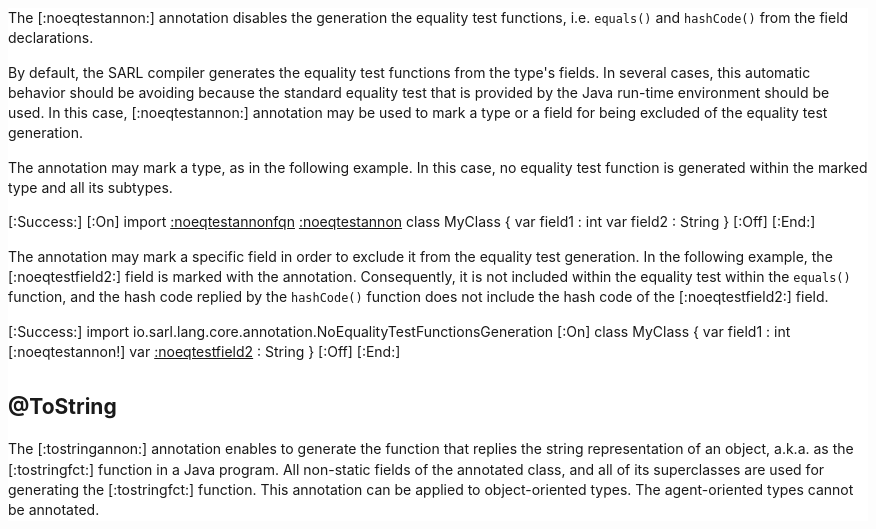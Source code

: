 The [:noeqtestannon:] annotation disables the generation the equality test functions, i.e. `equals()` and `hashCode()` from
the field declarations.

By default, the SARL compiler generates the equality test functions from the type's fields. In several cases, this automatic
behavior should be avoiding because the standard equality test that is provided by the Java run-time environment should be used.
In this case, [:noeqtestannon:] annotation may be used to mark a type or a field for being excluded of the equality test generation. 

The annotation may mark a type, as in the following example.
In this case, no equality test function is generated within the marked type and all its subtypes.

[:Success:]
	[:On]
	import [:noeqtestannonfqn](io.sarl.lang.core.annotation.NoEqualityTestFunctionsGeneration)
	[:noeqtestannon](@NoEqualityTestFunctionsGeneration)
	class MyClass {
	  var field1 : int
	  var field2 : String
	}
	[:Off]
[:End:]


The annotation may mark a specific field in order to exclude it from the equality test generation.
In the following example, the [:noeqtestfield2:] field is marked with the annotation. Consequently, it
is not included within the equality test within the `equals()` function, and the hash code replied
by the `hashCode()` function does not include the hash code of the [:noeqtestfield2:] field.

[:Success:]
	import io.sarl.lang.core.annotation.NoEqualityTestFunctionsGeneration
	[:On]
	class MyClass {
	  var field1 : int
	  [:noeqtestannon!]
	  var [:noeqtestfield2](field2) : String
	}
	[:Off]
[:End:]


## @ToString

The [:tostringannon:] annotation enables to generate the function that replies the string representation
of an object, a.k.a. as the [:tostringfct:] function in a Java program.
All non-static fields of the annotated class, and all of its superclasses are used for generating the [:tostringfct:] function.
This annotation can be applied to object-oriented types. The agent-oriented types cannot be annotated.
